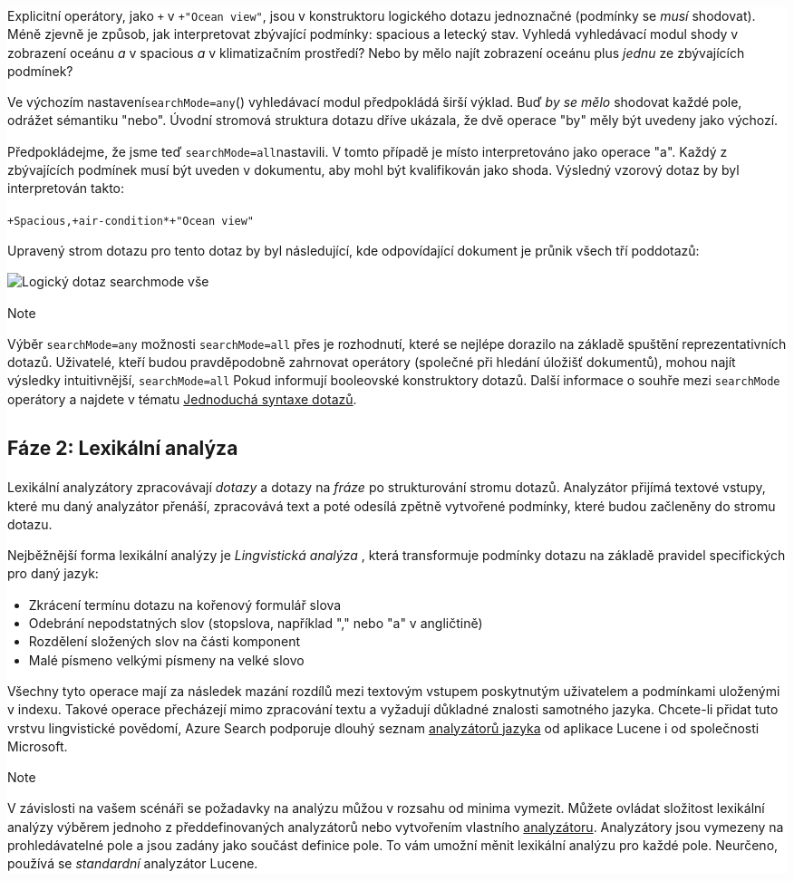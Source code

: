Explicitní operátory, jako `+` v `+"Ocean view"`, jsou v konstruktoru logického dotazu jednoznačné (podmínky se *musí* shodovat). Méně zjevně je způsob, jak interpretovat zbývající podmínky: spacious a letecký stav. Vyhledá vyhledávací modul shody v zobrazení oceánu *a* v spacious *a* v klimatizačním prostředí? Nebo by mělo najít zobrazení oceánu plus *jednu* ze zbývajících podmínek? 

Ve výchozím nastavení`searchMode=any`() vyhledávací modul předpokládá širší výklad. Buď *by se mělo* shodovat každé pole, odrážet sémantiku "nebo". Úvodní stromová struktura dotazu dříve ukázala, že dvě operace "by" měly být uvedeny jako výchozí.  

Předpokládejme, že jsme teď `searchMode=all`nastavili. V tomto případě je místo interpretováno jako operace "a". Každý z zbývajících podmínek musí být uveden v dokumentu, aby mohl být kvalifikován jako shoda. Výsledný vzorový dotaz by byl interpretován takto: 

~~~~
+Spacious,+air-condition*+"Ocean view"
~~~~

Upravený strom dotazu pro tento dotaz by byl následující, kde odpovídající dokument je průnik všech tří poddotazů: 

 ![Logický dotaz searchmode vše][3]

> [!Note] 
> Výběr `searchMode=any` možnosti `searchMode=all` přes je rozhodnutí, které se nejlépe dorazilo na základě spuštění reprezentativních dotazů. Uživatelé, kteří budou pravděpodobně zahrnovat operátory (společné při hledání úložišť dokumentů), mohou najít výsledky intuitivnější, `searchMode=all` Pokud informují booleovské konstruktory dotazů. Další informace o souhře mezi `searchMode` operátory a najdete v tématu [Jednoduchá syntaxe dotazů](https://docs.microsoft.com/rest/api/searchservice/simple-query-syntax-in-azure-search).

<a name="stage2"></a>
## <a name="stage-2-lexical-analysis"></a>Fáze 2: Lexikální analýza 

Lexikální analyzátory zpracovávají *dotazy* a dotazy na *fráze* po strukturování stromu dotazů. Analyzátor přijímá textové vstupy, které mu daný analyzátor přenáší, zpracovává text a poté odesílá zpětně vytvořené podmínky, které budou začleněny do stromu dotazu. 

Nejběžnější forma lexikální analýzy je *Lingvistická analýza* , která transformuje podmínky dotazu na základě pravidel specifických pro daný jazyk: 

* Zkrácení termínu dotazu na kořenový formulář slova 
* Odebrání nepodstatných slov (stopslova, například "," nebo "a" v angličtině) 
* Rozdělení složených slov na části komponent 
* Malé písmeno velkými písmeny na velké slovo 

Všechny tyto operace mají za následek mazání rozdílů mezi textovým vstupem poskytnutým uživatelem a podmínkami uloženými v indexu. Takové operace přecházejí mimo zpracování textu a vyžadují důkladné znalosti samotného jazyka. Chcete-li přidat tuto vrstvu lingvistické povědomí, Azure Search podporuje dlouhý seznam [analyzátorů jazyka](https://docs.microsoft.com/rest/api/searchservice/language-support) od aplikace Lucene i od společnosti Microsoft.

> [!Note]
> V závislosti na vašem scénáři se požadavky na analýzu můžou v rozsahu od minima vymezit. Můžete ovládat složitost lexikální analýzy výběrem jednoho z předdefinovaných analyzátorů nebo vytvořením vlastního [analyzátoru](https://docs.microsoft.com/rest/api/searchservice/Custom-analyzers-in-Azure-Search). Analyzátory jsou vymezeny na prohledávatelné pole a jsou zadány jako součást definice pole. To vám umožní měnit lexikální analýzu pro každé pole. Neurčeno, používá se *standardní* analyzátor Lucene.


[1]: ./media/search-lucene-query-architecture/architecture-diagram2.png
[2]: ./media/search-lucene-query-architecture/azSearch-queryparsing-should2.png
[3]: ./media/search-lucene-query-architecture/azSearch-queryparsing-must2.png
[4]: ./media/search-lucene-query-architecture/azSearch-queryparsing-spacious2.png